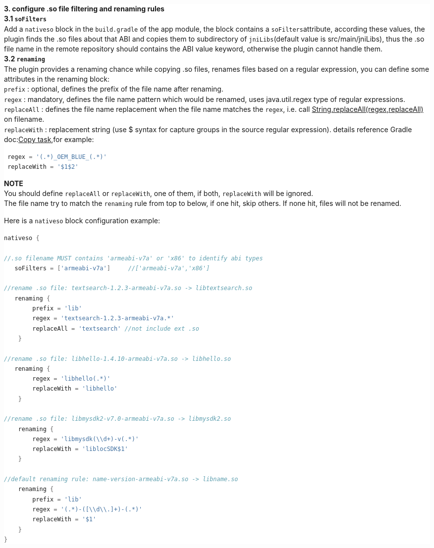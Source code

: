 **3. configure .so file filtering and renaming rules**  
**3.1 `soFilters`**  
Add a `nativeso` block in the `build.gradle` of the app module, the block contains a `soFilters`attribute, according these values, the plugin finds the .so files about that ABI and copies them to subdirectory of `jniLibs`(default value is src/main/jniLibs), thus the .so file name in the remote repository should contains the ABI value keyword, otherwise the plugin cannot handle them.  
**3.2 `renaming`**  
The plugin provides a renaming chance while copying .so files, renames files based on a regular expression,
you can define some attributes in the renaming block:  
  `prefix` : optional, defines the prefix of the file name after renaming.  
  `regex` : mandatory, defines the file name pattern which would be renamed, uses java.util.regex type of regular expressions.  
  `replaceAll` : defines the file name replacement when the file name matches the `regex`, i.e. call [String.replaceAll(regex,replaceAll)](http://docs.oracle.com/javase/8/docs/api/java/lang/String.html#replaceAll-java.lang.String-java.lang.String-) on filename.  
  `replaceWith` : replacement string (use $ syntax for capture groups in the source regular expression). details reference Gradle doc:[Copy task](https://docs.gradle.org/current/javadoc/org/gradle/api/file/CopySpec.html#rename(java.lang.String,%20java.lang.String)),for example:  
```groovy
 regex = '(.*)_OEM_BLUE_(.*)'
 replaceWith = '$1$2'
 ```
**NOTE**  
You should define `replaceAll` or `replaceWith`, one of them, if both, `replaceWith` will be ignored.  
The file name try to match the `renaming` rule from top to below, if one hit, skip others.
If none hit, files will not be renamed.  

Here is a `nativeso` block configuration example:
```groovy
nativeso {

//.so filename MUST contains 'armeabi-v7a' or 'x86' to identify abi types
   soFilters = ['armeabi-v7a']     //['armeabi-v7a','x86']

//rename .so file: textsearch-1.2.3-armeabi-v7a.so -> libtextsearch.so
   renaming {
        prefix = 'lib'
        regex = 'textsearch-1.2.3-armeabi-v7a.*'
        replaceAll = 'textsearch' //not include ext .so
    }

//rename .so file: libhello-1.4.10-armeabi-v7a.so -> libhello.so
   renaming {
        regex = 'libhello(.*)'
        replaceWith = 'libhello'
    }

//rename .so file: libmysdk2-v7.0-armeabi-v7a.so -> libmysdk2.so
    renaming {
        regex = 'libmysdk(\\d+)-v(.*)'
        replaceWith = 'liblocSDK$1'
    }

//default renaming rule: name-version-armeabi-v7a.so -> libname.so
    renaming {
        prefix = 'lib'
        regex = '(.*)-([\\d\\.]+)-(.*)'
        replaceWith = '$1'
    }
}
```
